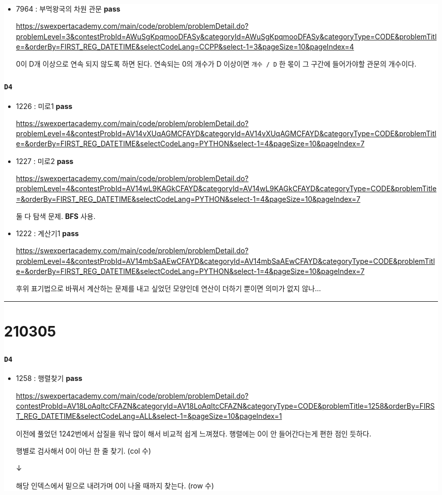 * 7964 : 부먹왕국의 차원 관문 **pass**

  https://swexpertacademy.com/main/code/problem/problemDetail.do?problemLevel=3&contestProbId=AWuSgKpqmooDFASy&categoryId=AWuSgKpqmooDFASy&categoryType=CODE&problemTitle=&orderBy=FIRST_REG_DATETIME&selectCodeLang=CCPP&select-1=3&pageSize=10&pageIndex=4

  0이 D개 이상으로 연속 되지 않도록 하면 된다. 연속되는 0의 개수가 D 이상이면 `개수 / D` 한 몫이 그 구간에 들어가야할 관문의 개수이다.



### `D4`

* 1226 : 미로1 **pass**

  https://swexpertacademy.com/main/code/problem/problemDetail.do?problemLevel=4&contestProbId=AV14vXUqAGMCFAYD&categoryId=AV14vXUqAGMCFAYD&categoryType=CODE&problemTitle=&orderBy=FIRST_REG_DATETIME&selectCodeLang=PYTHON&select-1=4&pageSize=10&pageIndex=7

  

* 1227 : 미로2 **pass**

  https://swexpertacademy.com/main/code/problem/problemDetail.do?problemLevel=4&contestProbId=AV14wL9KAGkCFAYD&categoryId=AV14wL9KAGkCFAYD&categoryType=CODE&problemTitle=&orderBy=FIRST_REG_DATETIME&selectCodeLang=PYTHON&select-1=4&pageSize=10&pageIndex=7

  둘 다 탐색 문제. **BFS** 사용.



* 1222 : 계산기1 **pass**

  https://swexpertacademy.com/main/code/problem/problemDetail.do?problemLevel=4&contestProbId=AV14mbSaAEwCFAYD&categoryId=AV14mbSaAEwCFAYD&categoryType=CODE&problemTitle=&orderBy=FIRST_REG_DATETIME&selectCodeLang=PYTHON&select-1=4&pageSize=10&pageIndex=7

  후위 표기법으로 바꿔서 계산하는 문제를 내고 싶었던 모양인데 연산이 더하기 뿐이면 의미가 없지 않나...
  
  


---



# 210305

### `D4`

* 1258 : 행렬찾기 **pass**

  https://swexpertacademy.com/main/code/problem/problemDetail.do?contestProbId=AV18LoAqItcCFAZN&categoryId=AV18LoAqItcCFAZN&categoryType=CODE&problemTitle=1258&orderBy=FIRST_REG_DATETIME&selectCodeLang=ALL&select-1=&pageSize=10&pageIndex=1

  이전에 풀었던 1242번에서 삽질을 워낙 많이 해서 비교적 쉽게 느껴졌다. 행렬에는 0이 안 들어간다는게 편한 점인 듯하다. 

  행별로 검사해서 0이 아닌 한 줄 찾기. (col 수)

  ↓

  해당 인덱스에서 밑으로 내려가며 0이 나올 때까지 찾는다. (row 수)
